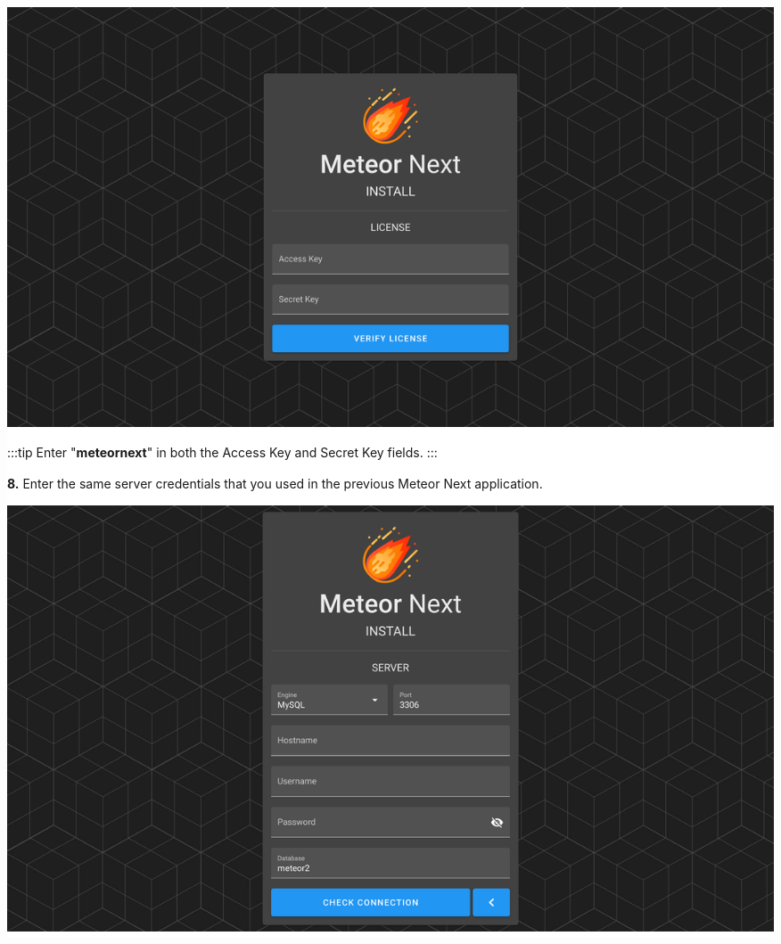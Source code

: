 ![alt text](../assets/introduction/install2.png "Install - License")

:::tip
Enter "**meteornext**" in both the Access Key and Secret Key fields.
:::

**8.** Enter the same server credentials that you used in the previous Meteor Next application.

![alt text](../assets/introduction/install3.1.png "Install - Server")
